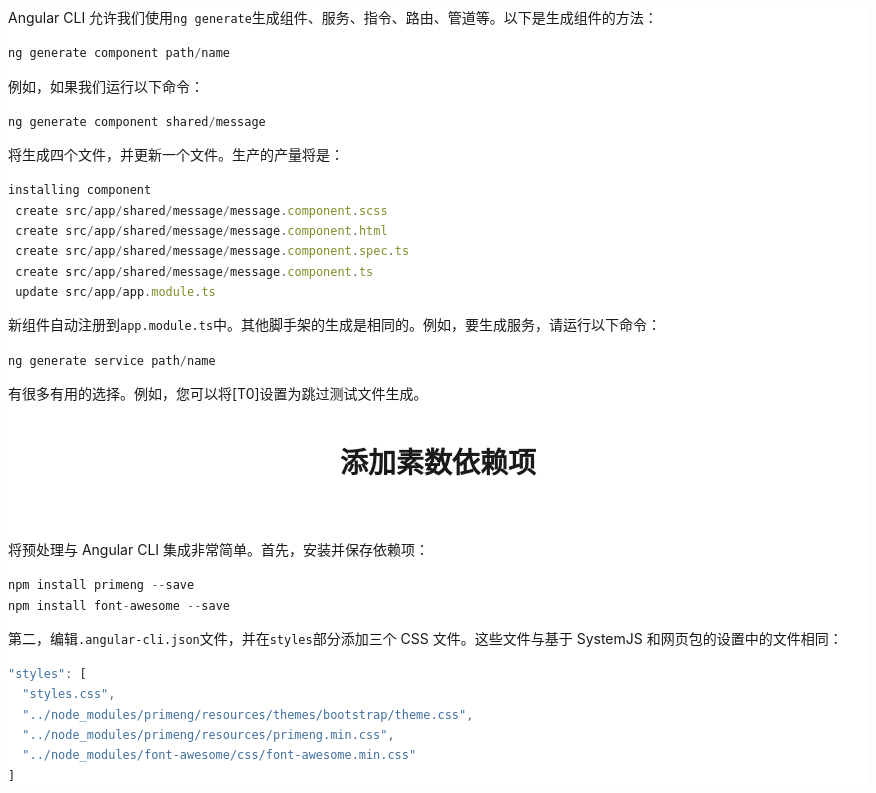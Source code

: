 </header>

Angular CLI 允许我们使用`ng generate`生成组件、服务、指令、路由、管道等。以下是生成组件的方法：

```ts
ng generate component path/name

```

例如，如果我们运行以下命令：

```ts
ng generate component shared/message

```

将生成四个文件，并更新一个文件。生产的产量将是：

```ts
installing component
 create src/app/shared/message/message.component.scss
 create src/app/shared/message/message.component.html
 create src/app/shared/message/message.component.spec.ts
 create src/app/shared/message/message.component.ts
 update src/app/app.module.ts 

```

新组件自动注册到`app.module.ts`中。其他脚手架的生成是相同的。例如，要生成服务，请运行以下命令：

```ts
ng generate service path/name

```

有很多有用的选择。例如，您可以将[T0]设置为跳过测试文件生成。

<header>

# 添加素数依赖项

</header>

将预处理与 Angular CLI 集成非常简单。首先，安装并保存依赖项：

```ts
npm install primeng --save
npm install font-awesome --save

```

第二，编辑`.angular-cli.json`文件，并在`styles`部分添加三个 CSS 文件。这些文件与基于 SystemJS 和网页包的设置中的文件相同：

```ts
"styles": [
  "styles.css",
  "../node_modules/primeng/resources/themes/bootstrap/theme.css",
  "../node_modules/primeng/resources/primeng.min.css",
  "../node_modules/font-awesome/css/font-awesome.min.css"
]

```


  [index: number]: string